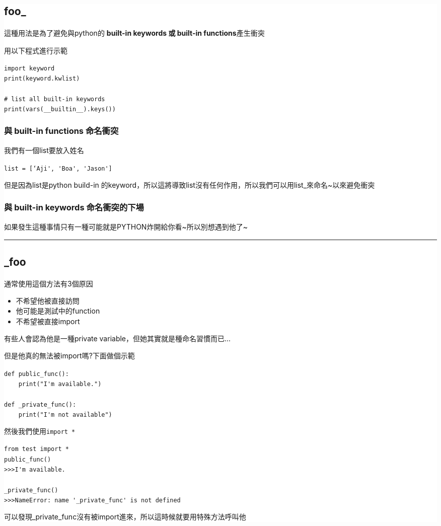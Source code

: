 ## foo_

這種用法是為了避免與python的 **built-in keywords 或 built-in functions**產生衝突

用以下程式進行示範
```python=
import keyword
print(keyword.kwlist)

# list all built-in keywords
print(vars(__builtin__).keys())
```

### 與 **built-in functions** 命名衝突

我們有一個list要放入姓名
```python=
list = [‘Aji', 'Boa', 'Jason']
```
但是因為list是python build-in 的keyword，所以這將導致list沒有任何作用，所以我們可以用list_來命名~以來避免衝突

### 與 built-in keywords 命名衝突的下場

如果發生這種事情只有一種可能就是PYTHON炸開給你看~所以別想遇到他了~

---
## _foo

通常使用這個方法有3個原因

- 不希望他被直接訪問
- 他可能是測試中的function
- 不希望被直接import

有些人會認為他是一種private variable，但她其實就是種命名習慣而已...

但是他真的無法被import嗎?下面做個示範

```python=
def public_func():
    print("I'm available.")

def _private_func():
    print("I'm not available")
```
然後我們使用```import *```
```python=
from test import *
public_func()
>>>I'm available.

_private_func()
>>>NameError: name '_private_func' is not defined
```
可以發現_private_func沒有被import進來，所以這時候就要用特殊方法呼叫他
